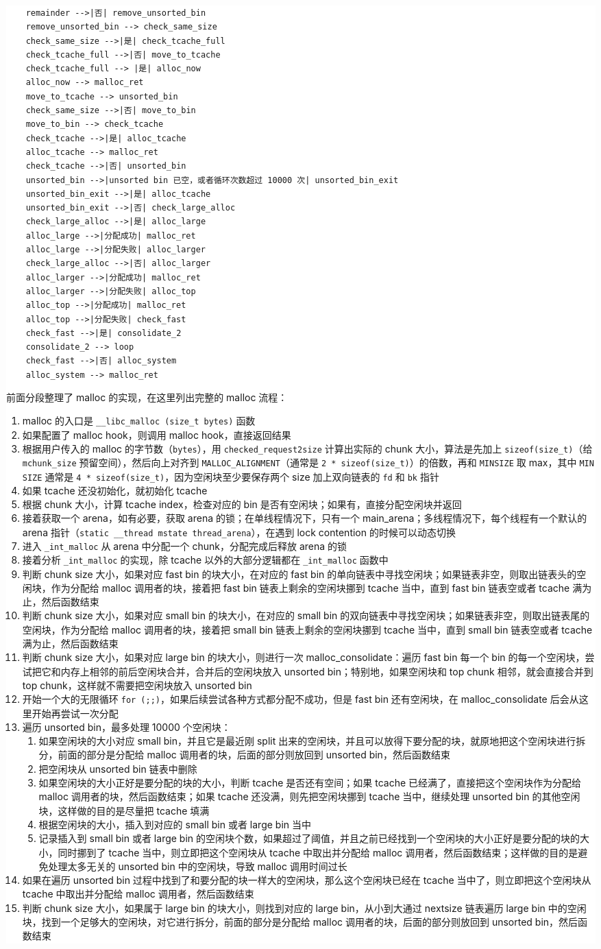 ```mermaid
    remainder -->|否| remove_unsorted_bin
    remove_unsorted_bin --> check_same_size
    check_same_size -->|是| check_tcache_full
    check_tcache_full -->|否| move_to_tcache
    check_tcache_full --> |是| alloc_now
    alloc_now --> malloc_ret
    move_to_tcache --> unsorted_bin
    check_same_size -->|否| move_to_bin
    move_to_bin --> check_tcache
    check_tcache -->|是| alloc_tcache
    alloc_tcache --> malloc_ret
    check_tcache -->|否| unsorted_bin
    unsorted_bin -->|unsorted bin 已空，或者循环次数超过 10000 次| unsorted_bin_exit
    unsorted_bin_exit -->|是| alloc_tcache
    unsorted_bin_exit -->|否| check_large_alloc
    check_large_alloc -->|是| alloc_large
    alloc_large -->|分配成功| malloc_ret
    alloc_large -->|分配失败| alloc_larger
    check_large_alloc -->|否| alloc_larger
    alloc_larger -->|分配成功| malloc_ret
    alloc_larger -->|分配失败| alloc_top
    alloc_top -->|分配成功| malloc_ret
    alloc_top -->|分配失败| check_fast
    check_fast -->|是| consolidate_2
    consolidate_2 --> loop
    check_fast -->|否| alloc_system
    alloc_system --> malloc_ret
```

前面分段整理了 malloc 的实现，在这里列出完整的 malloc 流程：

1. malloc 的入口是 `__libc_malloc (size_t bytes)` 函数
2. 如果配置了 malloc hook，则调用 malloc hook，直接返回结果
3. 根据用户传入的 malloc 的字节数（`bytes`），用 `checked_request2size` 计算出实际的 chunk 大小，算法是先加上 `sizeof(size_t)`（给 `mchunk_size` 预留空间），然后向上对齐到 `MALLOC_ALIGNMENT`（通常是 `2 * sizeof(size_t)`）的倍数，再和 `MINSIZE` 取 max，其中 `MINSIZE` 通常是 `4 * sizeof(size_t)`，因为空闲块至少要保存两个 size 加上双向链表的 `fd` 和 `bk` 指针
4. 如果 tcache 还没初始化，就初始化 tcache
5. 根据 chunk 大小，计算 tcache index，检查对应的 bin 是否有空闲块；如果有，直接分配空闲块并返回
6. 接着获取一个 arena，如有必要，获取 arena 的锁；在单线程情况下，只有一个 main_arena；多线程情况下，每个线程有一个默认的 arena 指针（`static __thread mstate thread_arena`），在遇到 lock contention 的时候可以动态切换
7. 进入 `_int_malloc` 从 arena 中分配一个 chunk，分配完成后释放 arena 的锁
8. 接着分析 `_int_malloc` 的实现，除 tcache 以外的大部分逻辑都在 `_int_malloc` 函数中
9. 判断 chunk size 大小，如果对应 fast bin 的块大小，在对应的 fast bin 的单向链表中寻找空闲块；如果链表非空，则取出链表头的空闲块，作为分配给 malloc 调用者的块，接着把 fast bin 链表上剩余的空闲块挪到 tcache 当中，直到 fast bin 链表空或者 tcache 满为止，然后函数结束
10. 判断 chunk size 大小，如果对应 small bin 的块大小，在对应的 small bin 的双向链表中寻找空闲块；如果链表非空，则取出链表尾的空闲块，作为分配给 malloc 调用者的块，接着把 small bin 链表上剩余的空闲块挪到 tcache 当中，直到 small bin 链表空或者 tcache 满为止，然后函数结束
11. 判断 chunk size 大小，如果对应 large bin 的块大小，则进行一次 malloc_consolidate：遍历 fast bin 每一个 bin 的每一个空闲块，尝试把它和内存上相邻的前后空闲块合并，合并后的空闲块放入 unsorted bin；特别地，如果空闲块和 top chunk 相邻，就会直接合并到 top chunk，这样就不需要把空闲块放入 unsorted bin
12. 开始一个大的无限循环 `for (;;)`，如果后续尝试各种方式都分配不成功，但是 fast bin 还有空闲块，在 malloc_consolidate 后会从这里开始再尝试一次分配
13. 遍历 unsorted bin，最多处理 10000 个空闲块：
    1. 如果空闲块的大小对应 small bin，并且它是最近刚 split 出来的空闲块，并且可以放得下要分配的块，就原地把这个空闲块进行拆分，前面的部分是分配给 malloc 调用者的块，后面的部分则放回到 unsorted bin，然后函数结束
    2. 把空闲块从 unsorted bin 链表中删除
    3. 如果空闲块的大小正好是要分配的块的大小，判断 tcache 是否还有空间；如果 tcache 已经满了，直接把这个空闲块作为分配给 malloc 调用者的块，然后函数结束；如果 tcache 还没满，则先把空闲块挪到 tcache 当中，继续处理 unsorted bin 的其他空闲块，这样做的目的是尽量把 tcache 填满
    4. 根据空闲块的大小，插入到对应的 small bin 或者 large bin 当中
    5. 记录插入到 small bin 或者 large bin 的空闲块个数，如果超过了阈值，并且之前已经找到一个空闲块的大小正好是要分配的块的大小，同时挪到了 tcache 当中，则立即把这个空闲块从 tcache 中取出并分配给 malloc 调用者，然后函数结束；这样做的目的是避免处理太多无关的 unsorted bin 中的空闲块，导致 malloc 调用时间过长
14. 如果在遍历 unsorted bin 过程中找到了和要分配的块一样大的空闲块，那么这个空闲块已经在 tcache 当中了，则立即把这个空闲块从 tcache 中取出并分配给 malloc 调用者，然后函数结束
15. 判断 chunk size 大小，如果属于 large bin 的块大小，则找到对应的 large bin，从小到大通过 nextsize 链表遍历 large bin 中的空闲块，找到一个足够大的空闲块，对它进行拆分，前面的部分是分配给 malloc 调用者的块，后面的部分则放回到 unsorted bin，然后函数结束
